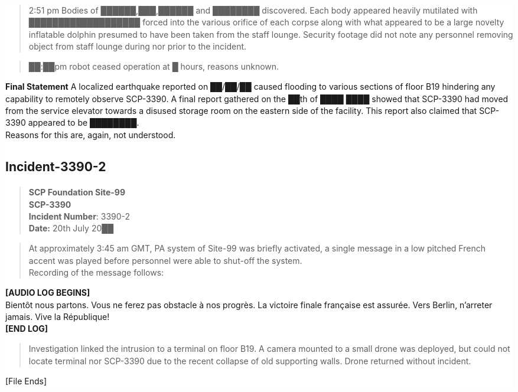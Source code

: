 > 2:51 pm Bodies of ██████,███,██████ and ████████ discovered. Each body appeared heavily mutilated with ███████████████████ forced into the various orifice of each corpse along with what appeared to be a large novelty inflatable dolphin presumed to have been taken from the staff lounge. Security footage did not note any personnel removing object from staff lounge during nor prior to the incident.

> ██:██pm robot ceased operation at █ hours, reasons unknown.

**Final Statement** A localized earthquake reported on ██/██/██ caused flooding to various sections of floor B19 hindering any capability to remotely observe SCP-3390. A final report gathered on the ██th of ████ ████ showed that SCP-3390 had moved from the service elevator towards a disused storage room on the eastern side of the facility. This report also claimed that SCP-3390 appeared to be ████████.  
Reasons for this are, again, not understood.

Incident-3390-2
---------------

> **SCP Foundation Site-99**  
> **SCP-3390**  
> **Incident Number**: 3390-2  
> **Date:** 20th July 20██

> At approximately 3:45 am GMT, PA system of Site-99 was briefly activated, a single message in a low pitched French accent was played before personnel were able to shut-off the system.  
> Recording of the message follows:

**\[AUDIO LOG BEGINS\]**  
Bientôt nous partons. Vous ne ferez pas obstacle à nos progrès. La victoire finale française est assurée. Vers Berlin, n’arreter jamais. Vive la République!  
**\[END LOG\]**

> Investigation linked the intrusion to a terminal on floor B19. A camera mounted to a small drone was deployed, but could not locate terminal nor SCP-3390 due to the recent collapse of old supporting walls. Drone returned without incident.

\[File Ends\]